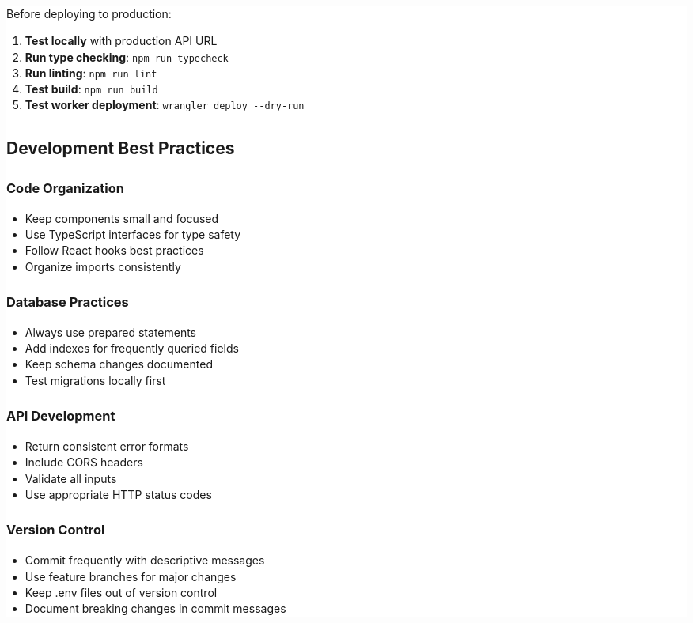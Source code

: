 Before deploying to production:

1. **Test locally** with production API URL
2. **Run type checking**: `npm run typecheck`
3. **Run linting**: `npm run lint`
4. **Test build**: `npm run build`
5. **Test worker deployment**: `wrangler deploy --dry-run`

## Development Best Practices

### Code Organization
- Keep components small and focused
- Use TypeScript interfaces for type safety
- Follow React hooks best practices
- Organize imports consistently

### Database Practices
- Always use prepared statements
- Add indexes for frequently queried fields
- Keep schema changes documented
- Test migrations locally first

### API Development
- Return consistent error formats
- Include CORS headers
- Validate all inputs
- Use appropriate HTTP status codes

### Version Control
- Commit frequently with descriptive messages
- Use feature branches for major changes
- Keep .env files out of version control
- Document breaking changes in commit messages